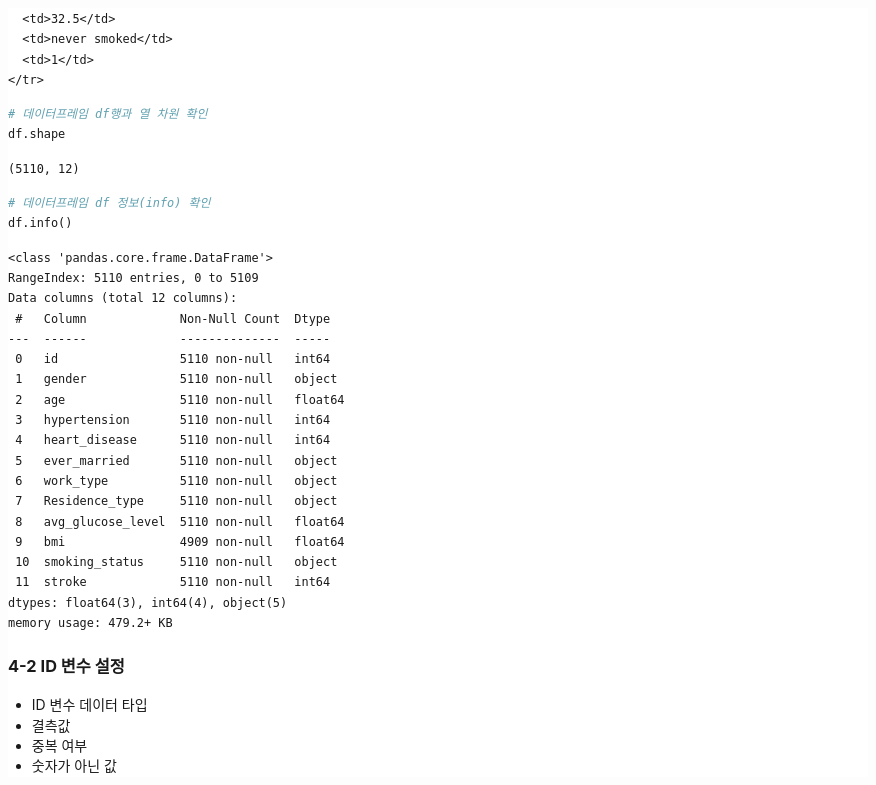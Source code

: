       <td>32.5</td>
      <td>never smoked</td>
      <td>1</td>
    </tr>
  </tbody>
</table>
</div>




```python
# 데이터프레임 df행과 열 차원 확인
df.shape
```




    (5110, 12)




```python
# 데이터프레임 df 정보(info) 확인
df.info()
```

    <class 'pandas.core.frame.DataFrame'>
    RangeIndex: 5110 entries, 0 to 5109
    Data columns (total 12 columns):
     #   Column             Non-Null Count  Dtype  
    ---  ------             --------------  -----  
     0   id                 5110 non-null   int64  
     1   gender             5110 non-null   object 
     2   age                5110 non-null   float64
     3   hypertension       5110 non-null   int64  
     4   heart_disease      5110 non-null   int64  
     5   ever_married       5110 non-null   object 
     6   work_type          5110 non-null   object 
     7   Residence_type     5110 non-null   object 
     8   avg_glucose_level  5110 non-null   float64
     9   bmi                4909 non-null   float64
     10  smoking_status     5110 non-null   object 
     11  stroke             5110 non-null   int64  
    dtypes: float64(3), int64(4), object(5)
    memory usage: 479.2+ KB
    

### 4-2 ID 변수 설정
* ID 변수 데이터 타입
* 결측값
* 중복 여부
* 숫자가 아닌 값

